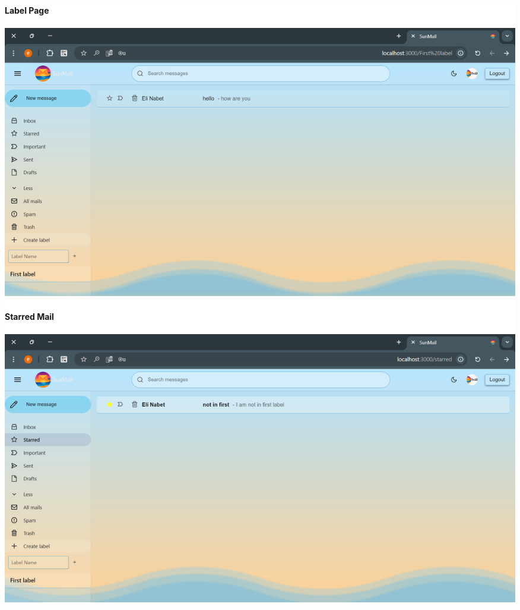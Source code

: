#### Label Page

![Label folder](./images/first%20label.png)

#### Starred Mail

![Starred](./images/starred%20mail.png)
